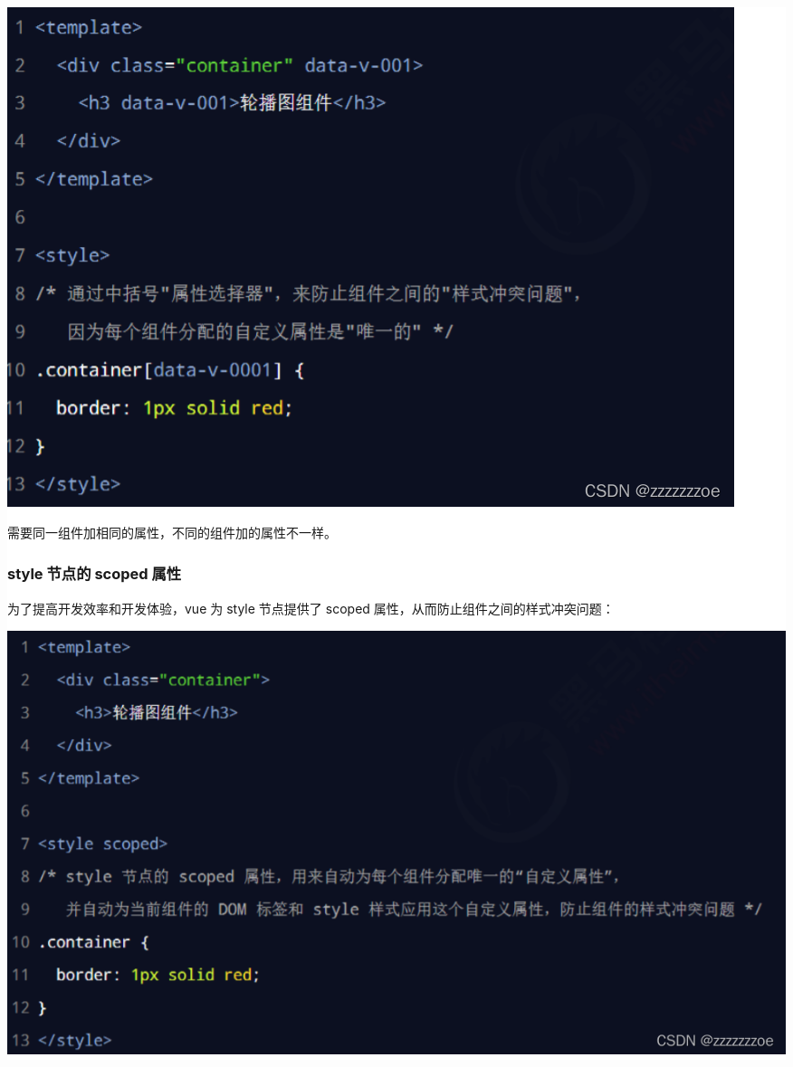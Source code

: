 ![1683979056665](image/组件/1683979056665.png)

需要同一组件加相同的属性，不同的组件加的属性不一样。

### style 节点的 scoped 属性

为了提高开发效率和开发体验，vue 为 style 节点提供了 scoped 属性，从而防止组件之间的样式冲突问题：

![1683979082760](image/组件/1683979082760.png)
